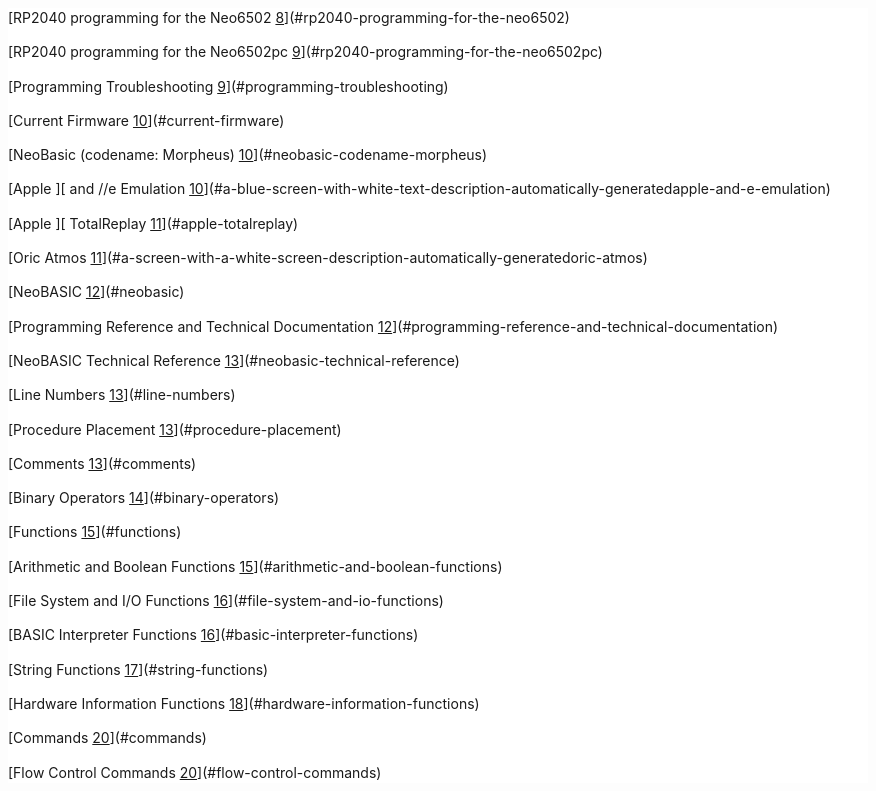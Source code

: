 [RP2040 programming for the Neo6502
[8](#rp2040-programming-for-the-neo6502)](#rp2040-programming-for-the-neo6502)

[RP2040 programming for the Neo6502pc
[9](#rp2040-programming-for-the-neo6502pc)](#rp2040-programming-for-the-neo6502pc)

[Programming Troubleshooting
[9](#programming-troubleshooting)](#programming-troubleshooting)

[Current Firmware [10](#current-firmware)](#current-firmware)

[NeoBasic (codename: Morpheus)
[10](#neobasic-codename-morpheus)](#neobasic-codename-morpheus)

[Apple \]\[ and //e Emulation
[10](#a-blue-screen-with-white-text-description-automatically-generatedapple-and-e-emulation)](#a-blue-screen-with-white-text-description-automatically-generatedapple-and-e-emulation)

[Apple \]\[ TotalReplay [11](#apple-totalreplay)](#apple-totalreplay)

[Oric Atmos
[11](#a-screen-with-a-white-screen-description-automatically-generatedoric-atmos)](#a-screen-with-a-white-screen-description-automatically-generatedoric-atmos)

[NeoBASIC [12](#neobasic)](#neobasic)

[Programming Reference and Technical Documentation
[12](#programming-reference-and-technical-documentation)](#programming-reference-and-technical-documentation)

[NeoBASIC Technical Reference
[13](#neobasic-technical-reference)](#neobasic-technical-reference)

[Line Numbers [13](#line-numbers)](#line-numbers)

[Procedure Placement [13](#procedure-placement)](#procedure-placement)

[Comments [13](#comments)](#comments)

[Binary Operators [14](#binary-operators)](#binary-operators)

[Functions [15](#functions)](#functions)

[Arithmetic and Boolean Functions
[15](#arithmetic-and-boolean-functions)](#arithmetic-and-boolean-functions)

[File System and I/O Functions
[16](#file-system-and-io-functions)](#file-system-and-io-functions)

[BASIC Interpreter Functions
[16](#basic-interpreter-functions)](#basic-interpreter-functions)

[String Functions [17](#string-functions)](#string-functions)

[Hardware Information Functions
[18](#hardware-information-functions)](#hardware-information-functions)

[Commands [20](#commands)](#commands)

[Flow Control Commands
[20](#flow-control-commands)](#flow-control-commands)
